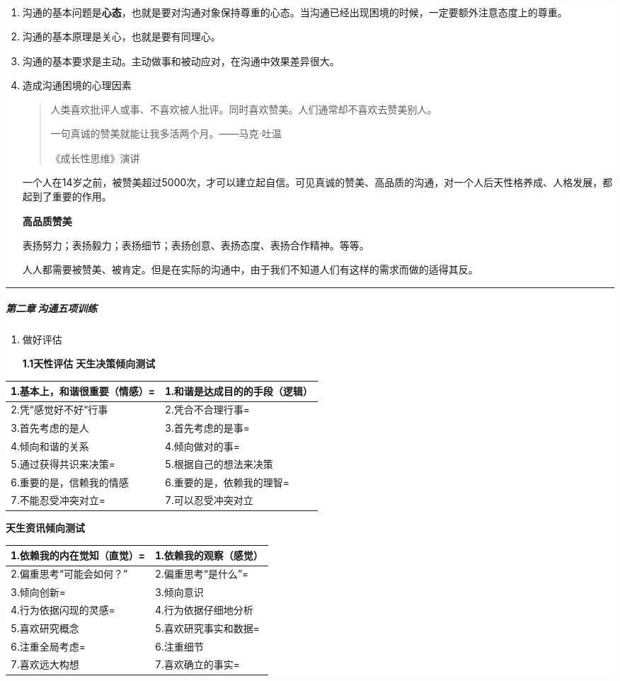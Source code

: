    1. 沟通的基本问题是**心态**，也就是要对沟通对象保持尊重的心态。当沟通已经出现困境的时候，一定要额外注意态度上的尊重。
   2. 沟通的基本原理是关心，也就是要有同理心。
3. 沟通的基本要求是主动。主动做事和被动应对，在沟通中效果差异很大。
   
6. 造成沟通困境的心理因素

   >人类喜欢批评人或事、不喜欢被人批评。同时喜欢赞美。人们通常却不喜欢去赞美别人。
   >
   >一句真诚的赞美就能让我多活两个月。——马克·吐温
   >
   >《成长性思维》演讲

   一个人在14岁之前，被赞美超过5000次，才可以建立起自信。可见真诚的赞美、高品质的沟通，对一个人后天性格养成、人格发展，都起到了重要的作用。

   **高品质赞美**

   表扬努力；表扬毅力；表扬细节；表扬创意、表扬态度、表扬合作精神。等等。

   人人都需要被赞美、被肯定。但是在实际的沟通中，由于我们不知道人们有这样的需求而做的适得其反。

****

##### 第二章 沟通五项训练

1. 做好评估

   **1.1天性评估**
   **天生决策倾向测试**

| 1.基本上，和谐很重要（情感）= | 1.和谐是达成目的的手段（逻辑） |
| ----------------------------- | ------------------------------ |
| 2.凭“感觉好不好“行事          | 2.凭合不合理行事=              |
| 3.首先考虑的是人              | 3.首先考虑的是事=              |
| 4.倾向和谐的关系              | 4.倾向做对的事=                |
| 5.通过获得共识来决策=         | 5.根据自己的想法来决策         |
| 6.重要的是，信赖我的情感      | 6.重要的是，依赖我的理智=      |
| 7.不能忍受冲突对立=           | 7.可以忍受冲突对立             |

**天生资讯倾向测试**

| 1.依赖我的内在觉知（直觉）= | 1.依赖我的观察（感觉） |
| --------------------------- | ---------------------- |
| 2.偏重思考“可能会如何？”    | 2.偏重思考“是什么”=    |
| 3.倾向创新=                 | 3.倾向意识             |
| 4.行为依据闪现的灵感=       | 4.行为依据仔细地分析   |
| 5.喜欢研究概念              | 5.喜欢研究事实和数据=  |
| 6.注重全局考虑=             | 6.注重细节             |
| 7.喜欢远大构想              | 7.喜欢确立的事实=      |
